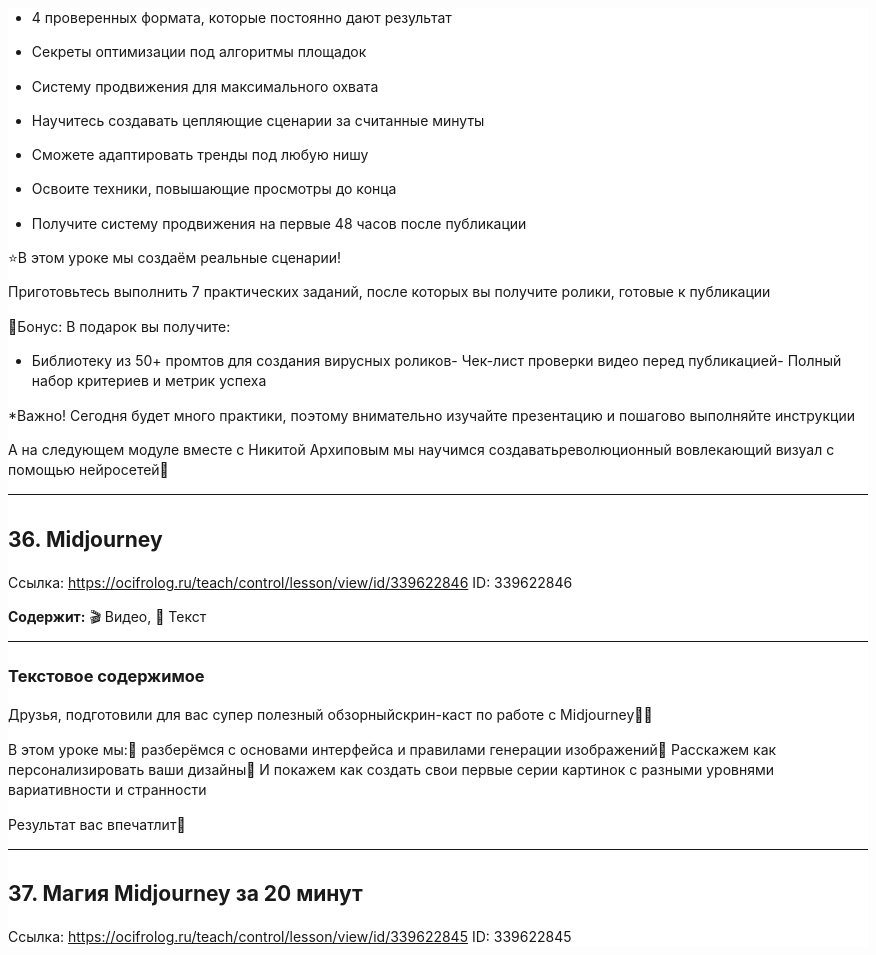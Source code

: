 - 4 проверенных формата, которые постоянно дают результат

- Секреты оптимизации под алгоритмы площадок

- Систему продвижения для максимального охвата

- Научитесь создавать цепляющие сценарии за считанные минуты

- Сможете адаптировать тренды под любую нишу

- Освоите техники, повышающие просмотры до конца

- Получите систему продвижения на первые 48 часов после публикации

⭐️В этом уроке мы создаём реальные сценарии!

Приготовьтесь выполнить 7 практических заданий, после которых вы получите ролики, готовые к публикации

🎁Бонус: В подарок вы получите:

- Библиотеку из 50+ промтов для создания вирусных роликов- Чек-лист проверки видео перед публикацией- Полный набор критериев и метрик успеха

*Важно! Сегодня будет много практики, поэтому внимательно изучайте презентацию и пошагово выполняйте инструкции

А на следующем модуле вместе с Никитой Архиповым мы научимся создаватьреволюционный вовлекающий визуал с помощью нейросетей🎯



---

<a id='ai-эксперт-3-lesson-36'></a>
## 36. Midjourney
Ссылка: https://ocifrolog.ru/teach/control/lesson/view/id/339622846
ID: 339622846

**Содержит:** 🎬 Видео, 📝 Текст

---

### Текстовое содержимое

Друзья, подготовили для вас супер полезный обзорныйскрин-каст по работе с Midjourney💪🚀

В этом уроке мы:🔹 разберёмся с основами интерфейса и правилами генерации изображений🔹 Расскажем как персонализировать ваши дизайны🔹 И покажем как создать свои первые серии картинок с разными уровнями вариативности и странности

Результат вас впечатлит💙



---

<a id='ai-эксперт-3-lesson-37'></a>
## 37. Магия Midjourney за 20 минут
Ссылка: https://ocifrolog.ru/teach/control/lesson/view/id/339622845
ID: 339622845
